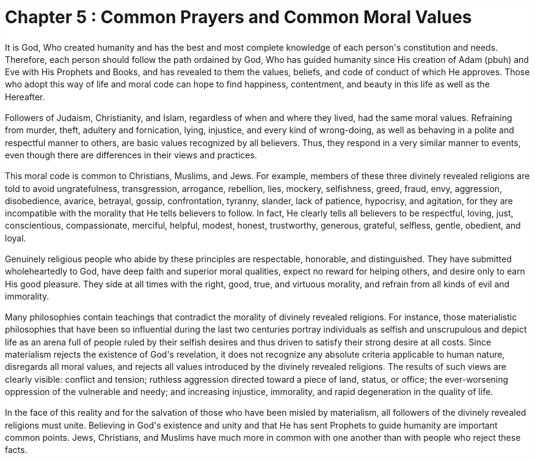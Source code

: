 Chapter 5 : Common Prayers and Common Moral Values
==================================================

It is God, Who created humanity and has the best and most complete
knowledge of each person's constitution and needs. Therefore, each
person should follow the path ordained by God, Who has guided humanity
since His creation of Adam (pbuh) and Eve with His Prophets and Books,
and has revealed to them the values, beliefs, and code of conduct of
which He approves. Those who adopt this way of life and moral code can
hope to find happiness, contentment, and beauty in this life as well as
the Hereafter.

Followers of Judaism, Christianity, and Islam, regardless of when and
where they lived, had the same moral values. Refraining from murder,
theft, adultery and fornication, lying, injustice, and every kind of
wrong-doing, as well as behaving in a polite and respectful manner to
others, are basic values recognized by all believers. Thus, they respond
in a very similar manner to events, even though there are differences in
their views and practices.

This moral code is common to Christians, Muslims, and Jews. For
example, members of these three divinely revealed religions are told to
avoid ungratefulness, transgression, arrogance, rebellion, lies,
mockery, selfishness, greed, fraud, envy, aggression, disobedience,
avarice, betrayal, gossip, confrontation, tyranny, slander, lack of
patience, hypocrisy, and agitation, for they are incompatible with the
morality that He tells believers to follow. In fact, He clearly tells
all believers to be respectful, loving, just, conscientious,
compassionate, merciful, helpful, modest, honest, trustworthy, generous,
grateful, selfless, gentle, obedient, and loyal.

Genuinely religious people who abide by these principles are
respectable, honorable, and distinguished. They have submitted
wholeheartedly to God, have deep faith and superior moral qualities,
expect no reward for helping others, and desire only to earn His good
pleasure. They side at all times with the right, good, true, and
virtuous morality, and refrain from all kinds of evil and immorality.

Many philosophies contain teachings that contradict the morality of
divinely revealed religions. For instance, those materialistic
philosophies that have been so influential during the last two centuries
portray individuals as selfish and unscrupulous and depict life as an
arena full of people ruled by their selfish desires and thus driven to
satisfy their strong desire at all costs. Since materialism rejects the
existence of God's revelation, it does not recognize any absolute
criteria applicable to human nature, disregards all moral values, and
rejects all values introduced by the divinely revealed religions. The
results of such views are clearly visible: conflict and tension;
ruthless aggression directed toward a piece of land, status, or office;
the ever-worsening oppression of the vulnerable and needy; and
increasing injustice, immorality, and rapid degeneration in the quality
of life.

In the face of this reality and for the salvation of those who have
been misled by materialism, all followers of the divinely revealed
religions must unite. Believing in God's existence and unity and that He
has sent Prophets to guide humanity are important common points. Jews,
Christians, and Muslims have much more in common with one another than
with people who reject these facts.
